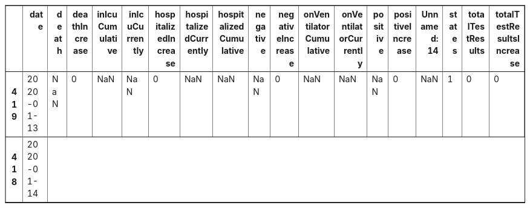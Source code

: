 


<div>
<style scoped>
    .dataframe tbody tr th:only-of-type {
        vertical-align: middle;
    }

    .dataframe tbody tr th {
        vertical-align: top;
    }

    .dataframe thead th {
        text-align: right;
    }
</style>
<table border="1" class="dataframe">
  <thead>
    <tr style="text-align: right;">
      <th></th>
      <th>date</th>
      <th>death</th>
      <th>deathIncrease</th>
      <th>inIcuCumulative</th>
      <th>inIcuCurrently</th>
      <th>hospitalizedIncrease</th>
      <th>hospitalizedCurrently</th>
      <th>hospitalizedCumulative</th>
      <th>negative</th>
      <th>negativeIncrease</th>
      <th>onVentilatorCumulative</th>
      <th>onVentilatorCurrently</th>
      <th>positive</th>
      <th>positiveIncrease</th>
      <th>Unnamed: 14</th>
      <th>states</th>
      <th>totalTestResults</th>
      <th>totalTestResultsIncrease</th>
    </tr>
  </thead>
  <tbody>
    <tr>
      <th>419</th>
      <td>2020-01-13</td>
      <td>NaN</td>
      <td>0</td>
      <td>NaN</td>
      <td>NaN</td>
      <td>0</td>
      <td>NaN</td>
      <td>NaN</td>
      <td>NaN</td>
      <td>0</td>
      <td>NaN</td>
      <td>NaN</td>
      <td>NaN</td>
      <td>0</td>
      <td>NaN</td>
      <td>1</td>
      <td>0</td>
      <td>0</td>
    </tr>
    <tr>
      <th>418</th>
      <td>2020-01-14</td>